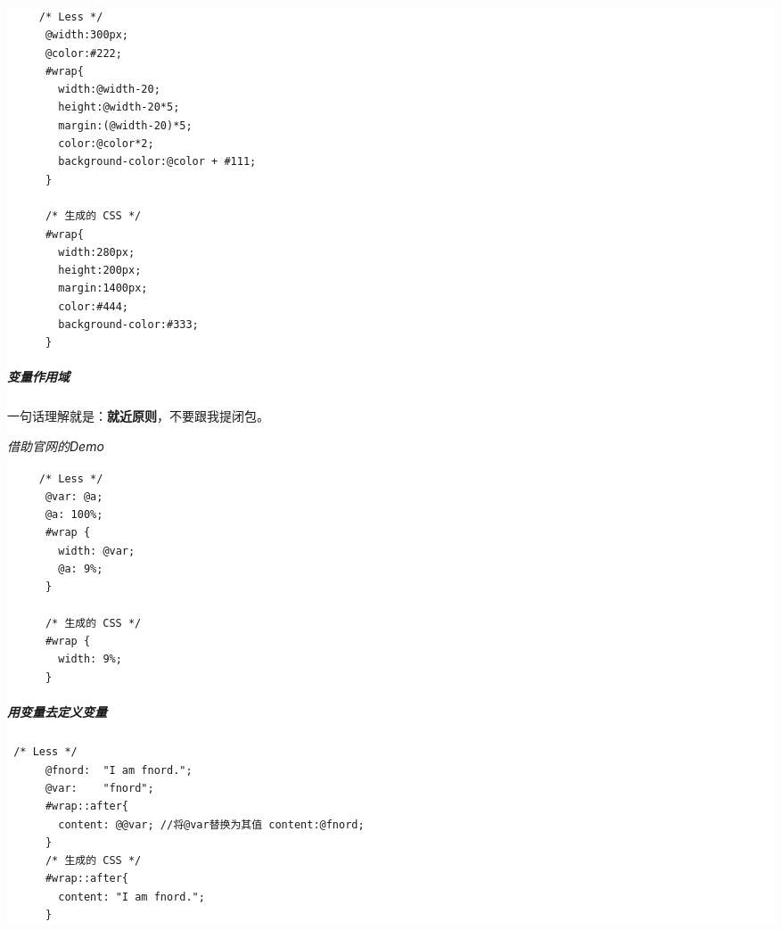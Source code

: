 ```text
     /* Less */
      @width:300px;
      @color:#222;
      #wrap{
        width:@width-20;
        height:@width-20*5;
        margin:(@width-20)*5;
        color:@color*2;
        background-color:@color + #111;
      }

      /* 生成的 CSS */
      #wrap{
        width:280px;
        height:200px;
        margin:1400px;
        color:#444;
        background-color:#333;
      }
```

##### **变量作用域**

一句话理解就是：**就近原则**，不要跟我提闭包。

*借助官网的Demo*

```text
     /* Less */
      @var: @a;
      @a: 100%;
      #wrap {
        width: @var;
        @a: 9%;
      }

      /* 生成的 CSS */
      #wrap {
        width: 9%;
      }
```

##### **用变量去定义变量**

```text
 /* Less */
      @fnord:  "I am fnord.";
      @var:    "fnord";
      #wrap::after{
        content: @@var; //将@var替换为其值 content:@fnord;
      }
      /* 生成的 CSS */
      #wrap::after{
        content: "I am fnord.";
      }
```
